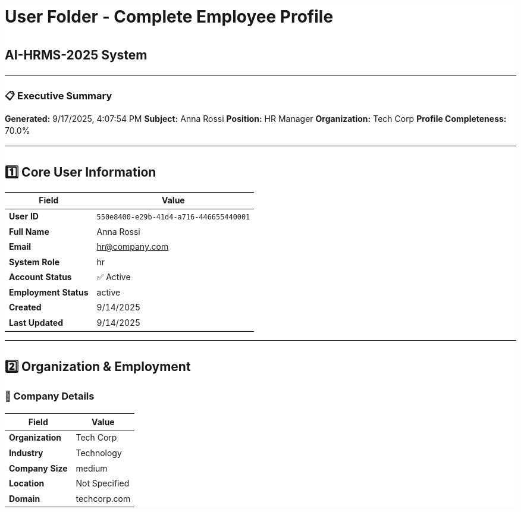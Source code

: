 # User Folder - Complete Employee Profile
## AI-HRMS-2025 System

---

### 📋 Executive Summary
**Generated:** 9/17/2025, 4:07:54 PM
**Subject:** Anna Rossi
**Position:** HR Manager
**Organization:** Tech Corp
**Profile Completeness:** 70.0%

---

## 1️⃣ Core User Information

| Field | Value |
|-------|-------|
| **User ID** | `550e8400-e29b-41d4-a716-446655440001` |
| **Full Name** | Anna Rossi |
| **Email** | hr@company.com |
| **System Role** | hr |
| **Account Status** | ✅ Active |
| **Employment Status** | active |
| **Created** | 9/14/2025 |
| **Last Updated** | 9/14/2025 |

---

## 2️⃣ Organization & Employment

### 🏢 Company Details
| Field | Value |
|-------|-------|
| **Organization** | Tech Corp |
| **Industry** | Technology |
| **Company Size** | medium |
| **Location** | Not Specified |
| **Domain** | techcorp.com |
